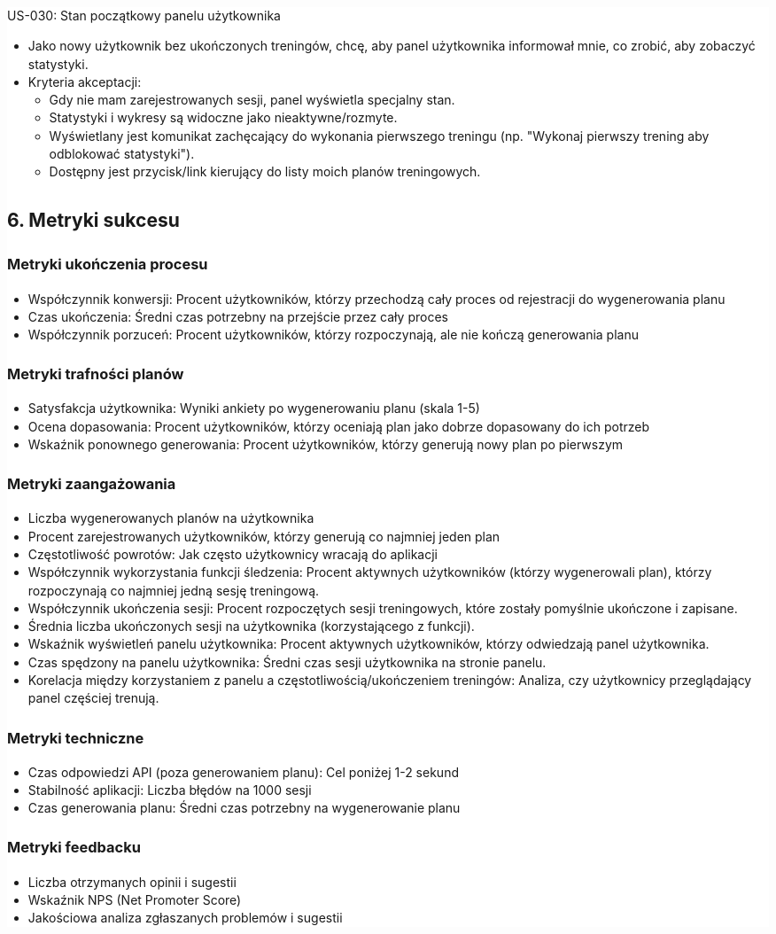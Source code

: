 US-030: Stan początkowy panelu użytkownika

- Jako nowy użytkownik bez ukończonych treningów, chcę, aby panel użytkownika informował mnie, co zrobić, aby zobaczyć statystyki.
- Kryteria akceptacji:
  - Gdy nie mam zarejestrowanych sesji, panel wyświetla specjalny stan.
  - Statystyki i wykresy są widoczne jako nieaktywne/rozmyte.
  - Wyświetlany jest komunikat zachęcający do wykonania pierwszego treningu (np. "Wykonaj pierwszy trening aby odblokować statystyki").
  - Dostępny jest przycisk/link kierujący do listy moich planów treningowych.

## 6. Metryki sukcesu

### Metryki ukończenia procesu

- Współczynnik konwersji: Procent użytkowników, którzy przechodzą cały proces od rejestracji do wygenerowania planu
- Czas ukończenia: Średni czas potrzebny na przejście przez cały proces
- Współczynnik porzuceń: Procent użytkowników, którzy rozpoczynają, ale nie kończą generowania planu

### Metryki trafności planów

- Satysfakcja użytkownika: Wyniki ankiety po wygenerowaniu planu (skala 1-5)
- Ocena dopasowania: Procent użytkowników, którzy oceniają plan jako dobrze dopasowany do ich potrzeb
- Wskaźnik ponownego generowania: Procent użytkowników, którzy generują nowy plan po pierwszym

### Metryki zaangażowania

- Liczba wygenerowanych planów na użytkownika
- Procent zarejestrowanych użytkowników, którzy generują co najmniej jeden plan
- Częstotliwość powrotów: Jak często użytkownicy wracają do aplikacji
- Współczynnik wykorzystania funkcji śledzenia: Procent aktywnych użytkowników (którzy wygenerowali plan), którzy rozpoczynają co najmniej jedną sesję treningową.
- Współczynnik ukończenia sesji: Procent rozpoczętych sesji treningowych, które zostały pomyślnie ukończone i zapisane.
- Średnia liczba ukończonych sesji na użytkownika (korzystającego z funkcji).
- Wskaźnik wyświetleń panelu użytkownika: Procent aktywnych użytkowników, którzy odwiedzają panel użytkownika.
- Czas spędzony na panelu użytkownika: Średni czas sesji użytkownika na stronie panelu.
- Korelacja między korzystaniem z panelu a częstotliwością/ukończeniem treningów: Analiza, czy użytkownicy przeglądający panel częściej trenują.

### Metryki techniczne

- Czas odpowiedzi API (poza generowaniem planu): Cel poniżej 1-2 sekund
- Stabilność aplikacji: Liczba błędów na 1000 sesji
- Czas generowania planu: Średni czas potrzebny na wygenerowanie planu

### Metryki feedbacku

- Liczba otrzymanych opinii i sugestii
- Wskaźnik NPS (Net Promoter Score)
- Jakościowa analiza zgłaszanych problemów i sugestii
